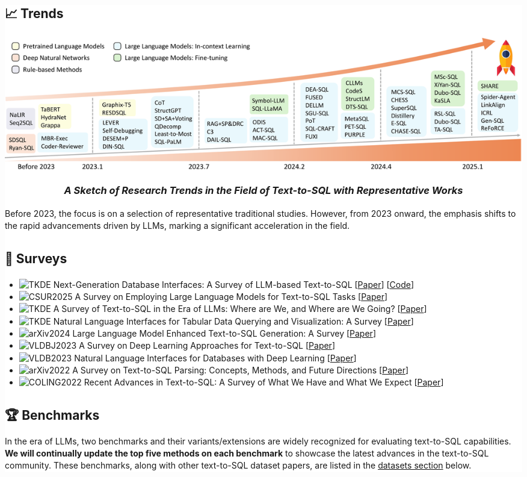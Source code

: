 

## 📈 Trends

<div>
<h3 align="center">
       <p align="center"><img width="100%" src="figures/trends.svg" /></p>
    <p align="center"><em>A Sketch of Research Trends in the Field of Text-to-SQL with Representative Works </em></p>
</div>
Before 2023, the focus is on a selection of representative traditional studies. However, from 2023 onward, the emphasis shifts to the rapid advancements driven by LLMs, marking a significant acceleration in the field.

## 📰 Surveys

* ![TKDE](https://img.shields.io/badge/TKDE2025-FF6347) Next-Generation Database Interfaces: A Survey of LLM-based Text-to-SQL [[Paper](https://ieeexplore.ieee.org/abstract/document/11160657)] [[Code]()]
* ![CSUR2025](https://img.shields.io/badge/CSUR2025-3CB371) A Survey on Employing Large Language Models for Text-to-SQL Tasks [[Paper]()]
* ![TKDE](https://img.shields.io/badge/TKDE2025-FF6347?style=flat) A Survey of Text-to-SQL in the Era of LLMs: Where are We, and Where are We Going? [[Paper]()]
* ![TKDE](https://img.shields.io/badge/TKDE2024-FF6347?style=flat) Natural Language Interfaces for Tabular Data Querying and Visualization: A Survey [[Paper]()]
* ![arXiv2024](https://img.shields.io/badge/arXiv2024-B31B1B) Large Language Model Enhanced Text-to-SQL Generation: A Survey [[Paper]()]
* ![VLDBJ2023](https://img.shields.io/badge/VLDBJ2023-4B0082) A Survey on Deep Learning Approaches for Text-to-SQL [[Paper]()]
* ![VLDB2023](https://img.shields.io/badge/VLDB2023-800080) Natural Language Interfaces for Databases with Deep Learning [[Paper]()]
* ![arXiv2022](https://img.shields.io/badge/arXiv2022-B31B1B) A Survey on Text-to-SQL Parsing: Concepts, Methods, and Future Directions [[Paper]()]
* ![COLING2022](https://img.shields.io/badge/COLING2022-00CED1) Recent Advances in Text-to-SQL: A Survey of What We Have and What We Expect [[Paper]()]

## 🏆 Benchmarks

In the era of LLMs, two benchmarks and their variants/extensions are widely recognized for evaluating text-to-SQL capabilities. **We will continually update the top five methods on each benchmark** to showcase the latest advances in the text-to-SQL community. These benchmarks, along with other text-to-SQL dataset papers, are listed in the [datasets section](#-datasets) below.
